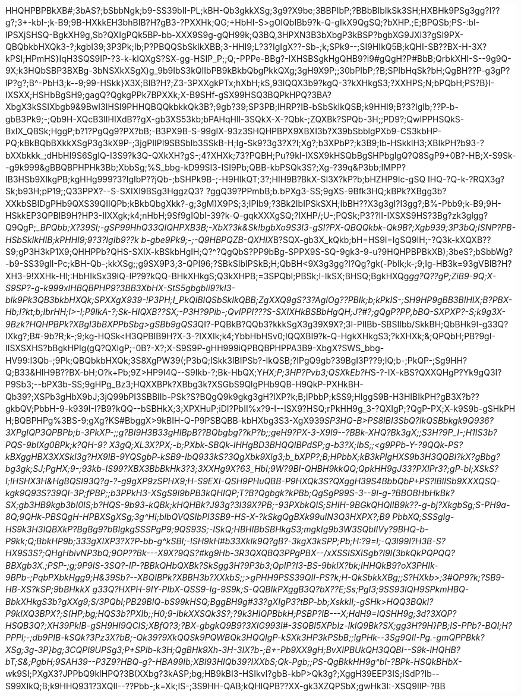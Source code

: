 HHQHPBPBkXB#;3bAS?;bSbbNgk;b9-SS39bII-PL;kBH-Qb3gkkXSg;3g9?X9be;3BBPIbP;?BBbBIbIkSk3SH;HXBHk9PSg3gg?I??g?;3+-kbI-;k-B9;9B-HXkkEH3bhBIB?H?gB3-?PXXHk;QG;+HbHI-S>gOIQbIBb9?k-Q-gIkX9QgSQ;?bXHP.;E;BPQSb;PS-:bI-IPSXjSHSQ-BgkXH9g,Sb?QXIgPQk5BP-bb-XXX9S9g-gQH99k;Q3BQ,3HPXN3B3bXbgP3kBSP?bgbXG9JXI3?gSI9PX-QBQbkbHXQk3-?;kgbI39;3P3Pk;Ib;P?PBQQSbSkIkXBB;3-HHI9;L?3?IgIgX??-Sb-;k;SPk9--;SI9HIkQ5B;kQHI-SB??BX-H-3X?kPSI;HPmHS}IqH3SQS9IP-?3-k-kIQXgS?SX-gg-HSIP_P;;Q;-PPPe-BBg?-IXHSBSgkHgQHB9?i9#gQgH?P#BbB;QrbkXHI-S--9g9Q-9X;k3HQbSBP3BXBg-3bNSXkXSgX)g_9b9IbS3kQIIbPB9kBkbQbgPkkQXg;3gH9X9P;;30bPIbP;?B;SPIbHqSk?bH;QgBH??P-g3gP?IP?g?;B^-PbH3;k--9;99-HSkk}X3X;BIB?H?;Z3-3PXXgkPTx;hXbH;kS,93IQQX3b9?kgQ-3?kXHkgS3;?XXHPS;N;bPQbH;PS?B}I-IXSXX;HSHbBgSH9;gagQ?QgkgPPk7BPXXk;X-B9SHf-gSX99HSQ3BQPkHPQ?3BA?XbgX3kSSIXbgb9&9BwI3IHSI9PHHQBQQkbkkQk3B?;9gb?39;SP3PB;IHRP?IB-bSbSkIkQSB;k9HHI9;B?3?IgIb;??P-b-gbB3Pk9;-;Qb9H-XQcB3IIHIXdB??gX-gb3XS53kb;bPAHqHIl-3SQkX-X-?Qbk-;ZQXBk?SPQb-3H;;PD9?;QwIPPHSQkS-BxIX_QBSk;HggP;b?1?PgQg9?PX?bB;-B3PX9B-S-99gIX-93z3SHQHPBPX9XBXI3b?X39bSbblgPXb9-CS3kbHP-PQ;kBkBQbBXkkXSgP3g3kX9P-;3jgPIIPI9SBSbIb3SSkB-H;Ig-Sk9?3g3?X?I;Xg?;b3XPbP?;k3B9;Ib-HSkklH3;XBIkPH?b93-?bXXbkkk_;dHbHI9S6SgIQ-I3S9?k3Q-QXkXH?gS-;4?XHXk;73?PQBH;Pu?9kI-IXSX9kHSQbBgSHPbglgQ?Q8SgP9+0B?-HB;X-S9Sk--g9k999&gBBQBPHPHk3Bb;XbbSg;%S_bbg-kD99SI3-ISI9Pb;QBB-kbPSQk3S?;Xg-?39q&P3bb;IMPP?IB3HSb9XIkgPB;kgHHg999?3?IgIbP??jQb-;bSHPk9B-;-H9HIkQT;3?;HIH9B?BkX-SI3X?kP?b;bHZHP9Ic-gSQ IHQ-?Q-k-?RQX3g?Sk;b93H;pP19;;Q33PPX?--S-SXIXI9BSg3HggzQ3? ?ggQ39?PPmbB;b.bPXg3-SS;9gXS-9Bfk3HQ;kBPk?XBgg3b?XXkbSBIDgPHb9QXS39QIIQPb;kBkbQbgXkk?-g;3gM)X9PS;3;IPIb9;?3Bk2IbIPSkSXH;IbBH??X3g3gI?I3gg?;B%-Pbb9;k-B9;9H-HSkkEP3QPBIB9H?HP3-IIXXgk;k4;nHbH;9Sf9gIQbI-39?k-Q-gqkXXXgSQ;?IXHP/;U-;PQSk;P3??II-IXSXS9HS?3Bg?zk3glgg?Q9QgP;*_BPQbb;X?39SI;-gSP99HhQ33QIQHPXB3B;-XbX?3k&Sk!bgbXo9S3I3-gSI?PX-QBQQkbk-Qk9B?;Xgb939;3P3bQ;ISNP?PB-HSbSkIkHIB;kPHHI9;9?3?IgIb9??k b-gbe9Pk9;-;-Q9HBPQZB-QXHIX*B?SQX-gb3X_kQkb;bH=HS9I=IgSQ9IH;-?Q3k-kXQXB??S9;gP3H3kP1X9;QHHPPb?QHS-SXIX-kBSkbHgIH;Q?^?QgQbS?PP9bBg-SPPX9S-SQ-9gk3-9-u?9HQHPBPBkXB);3beS?;bSbbWg?-b9-SS39gII-Pc;kBH-Qb-;kkXSg;;g9SX9P3;3-QPI96;?SBkSIbIPSkB;H;QbBH<9X3g3gg?I?Qg?gk(-PbIk;k-;9;Ig-HB3k=93gVBIB?H?XH3-9!XXHk-Hl;:HbHIkSx39IQ-IP?9?kQQ-BHkXHkgS;Q3kXHPB;=3SPQbI;PBSk;I-IkSX;BHSQ;BgkHXQg*gg?Q??gP;ZiB9-9Q;X-S9SP?-g-k999xIHBQBPHP9?3BB3XbHX-StS5gbgbIi9?kI3-bIk9Pk3QB3bkbHXQk;SPXXgX939-!P3PH;I_PkQIBIQSbSkIkQBB;ZgXXQ9gS?3?AgIOg??PBIk;b;kPkIS-;SH9HP9gBB3BIHIX;B?PBX-Hb;I?kt;b;IbrHH;I>-I;P9IkA-?;Sk-HIQXB??SX;-P3H?9Pib-;QvIPPI???S-SXIXHkBSBbHgQH;J?#?;gQgP?PP,bBQ-SXPXP?-S;k9g3X-9Bzk?HQHPBPk?XBgI3bBXPPbSbg>gSBb9gQS3*QI?-PQBkB?QQb3?kkkSgX3g39X9X?;3I-PIIBb-SBSIIbb/SkkBH;QbBHk9I-g33Q?IXkg?;B#-9b?R;k-;9;kg-HQSk<H3QPBIB9H?X-3-?IXXIk;k4;YbbHbHSv0;IQQXBI9?k-Q-HgkXHkgS3;?kXHXk;&;QPQbH;PB?9gI-IISXSXHS?bBgkHPIg(gQ?QXIgP;-0B?-X?;X-S9S9P-gHH999iQPBQBPHPPA3B9-XbgX?SWS_bbg-HV99:I3Qb-;9Pk;QBQbkbHXQk;3S8XgPW39(;P3bQ;ISkk3IBIPSb?-IkQSB;?IPgQ9gb?39BgI3P??9;IQ;b-;PkQP-;Sg9HH?Q;B33&HIH9B??BX-bH;O?k+Pb;9Z>HP9I4Q--S9Ikb-?;Bk-HbQX;Y*HX;P;3HP?Pvb3;QSXkEb?H*S-?-IX-kBS?QXXQHgP?Yk9gQ3I?P9Sb3;--bPX3b-SS;9gHPg_Bz3;HQXXBPk?XBbg3k?XSGbS9QlgPHb9QB-H9QkP-PXHkBH-Qb39?;XSPb3gHbX9bJ;3jQ99bPI3SBBIIb-PSk?S?BQgQ9k9gkg3gH?IXP?k;B;IPbbP;kSS9;HIggS9B-H3HIBIkPH?gB3X?b??gkbQV;PbbH-9-k939I-I?B9?kQQ--bSBHkX;3;XPXHuP;iDI?PbII%x?9-I--ISX9?HSQ;rPkHH9g_3-?QXIgP;?QgP-PX;X-k9S9b-gSHkPH H;BQBPHPg%3BS-9;gXg?KS#BbggX>9kBIH-Q-P9PSBQBB-kbHXbg3S3-XgX939*SP3HQ-B>PS8IBI3SbQ?IkQSBbkgk9Q936?3XPgIQP3QPBPb;b-3PkXP-;;g?BI9H3B33gHIBpB??BQbgbg??kP?b;;geH9?PX-3-X9I9--?BBk-XHQ?Bk3gX;;S3H?9P_I-;H1IS3b?PQS-9bIXg0BPk;k?QH-9? X3gQ;XL3X?PX;-b;PXbk-SBQk-IHHgBD3BHQQIBPdSP;g-b3?X;IbS;;<g9PPb-Y-?9QQk-PS?kBXggHBX3XXSkI3g?HX9IB-9YQSgbP-kSB9-IbQ933kS?3QgXbk9Xlg3;b_bXPP?;B;HPbbX;kB3kPIgHXS9b3H3QQBI?kX?gBbg?bg3gk;SJ;PgHX;9-;93kb-IS99?XBX3BbBkHk3?3;3XXHg9X?63_HbI;9W?9BI-QHBH9kkQQ;QpkHH9gJ33?PXIPr3?;gP-bI;XSkS?I;IHSHX3H&HgBQSI93Q?g-?-g9gXP9zSPHX9;H-S9EXI-QSH9PHuQBB-P9HXQk3S?QXggH39S4BbbQbP+PS?IBIISb9XXXQSQ-kgk9Q93S?39QI-3P;fPBP;;b3PPkH3-XSgS9I9bPB3kQHIQP;T?B?Qgbgk?kPBb;QgSgP99S-3--9I-g-?BBOBHbHkBk?SX;gb3HB9kgb3bI0IS;b?HQS-9b93-kQBk;kHQHBk?J93g?3I39X?PB;-93PXbkQIS;SHIH-9BGkQHQIIB9k??-g-bj?XkgbSg;S-PH9a-8Q;9QHk-PBSQgH-HPBXSgXSg;3g^HI;blbQVQSIbPI3SB9-HS-X-?kSkgQgBXk99uIN3Q3HXPX?;B9 PbbXQ;SSSgIg-HS9k3H3IQBXkP?BgBg9?bBIgkgSSSPgP9;9QS93S;-ISkQ;HBHIBbSBHkgS3;mgkIg9b3W3SQbIIVy?9BHQ-b-P9kk;Q;BbkHP9b;333gXIXP3?X?P-bb-g^kSBI;-ISH9kH#b33XkIk9Q?gB?-3kgX3kSPP;Pb;H:?9=I;-Q3I99I?H3B-S?HX9S3S?;QHgHbivNP3bQ;9OP??Bk---X9X?9QS?#kg9Hb-3R3QXQBQ3PPgPBX--/xXSSISXISgb?I9I(3bkQkPQPQQ?BBXgb3X.;PSP-;g;9P9IS-3SQ?-IP-?BBkQHbQXBk?SkSgg3H?9P3b3;QpIP?I3-BS-9bkIX?bk;IHHQkB9?oX3PHIk-9BPb-;PqbPXbkHgg9;H&39Sb?--XBQIBPk?XBBH3b?XXkbS;;>gPHH9PSS39QII-PS?k;H-QkSbkkXBg;;S?HXkb>;3#QP9?k;?SB9-HB-XS?kSP;9bBHkkX g33Q?HXPH-9IY-PIbX-QSS9-Ig-9S9k;S-QQBIkPXggB3Q?bX??E;Ss;PgI3;9SS93IQH9SPkmHBQ-BbkXHkgS3b?gXXg9;S/3PQbI;PB29BIQ-bS99kHSQ;BggBH9g#33?gXIgP3?tBP-bb;XskkII;-gSHk>HQQ3BQkI?P9kIXQ3BPX?;S(HP;bg;HQS3b?PXIb;;H0;9-IbkXXSQk3S?;?9k3HIQPBbkH;PSBP?IB---X;HdH9=IQSHH9g;3d?3XQP?HSQB3Q?;XH39PkIB-gSH9HI9QCIS;XBfQ?3;?BX-gbgkQ9B9?3XIG993I#-3SQBI5XPbIz-IkIQ9Bk?SX;gg3H?9H}PB;IS-PPb?-BQI;H?PPPI;-;db9PIB-kSQk?3Pz3X?bB;-Qk39?9XkQQSk9PQWBQk3HQQIgP-kSXk3HP3kPSbB;;!gPHk--3Sg9QII-Pg.-gmQPPBkk?XSg;3g-3P}bg;3CQPI9UPSg3;P+SPIb-k3H;QgBHk9Xh-3H-3IX?b-;B+-Pb9XX9gH;BvXIPBUkQH3QQBI--S9k-IHQHB?bT;S&;PgbH;9SAH39--P3Z9?HBQ-g?-HBA99Ib;XBI93HIQb39?IXXbS;Qk-Pgb;;PS-QgBkkHH9g^bI-?BPk-HSQkBHbX-w*k9SI;PXgX3?JPPbQ9kIHPQ?3B(XXbg?3kASP;bg;HB9kBI3-HSIkvI?gbB-kbP>Qk3g?;XggH39EEP3IS;ISdP?Ib--S99XIkQ;B;k9HHQ931?3XQII--??Pbb-;k=Xk;IS-;3S9HH-QAB;kQHIQPB??XX-gk3XZQPSbX;gwHk3I:-XSQ9IIP-?BB